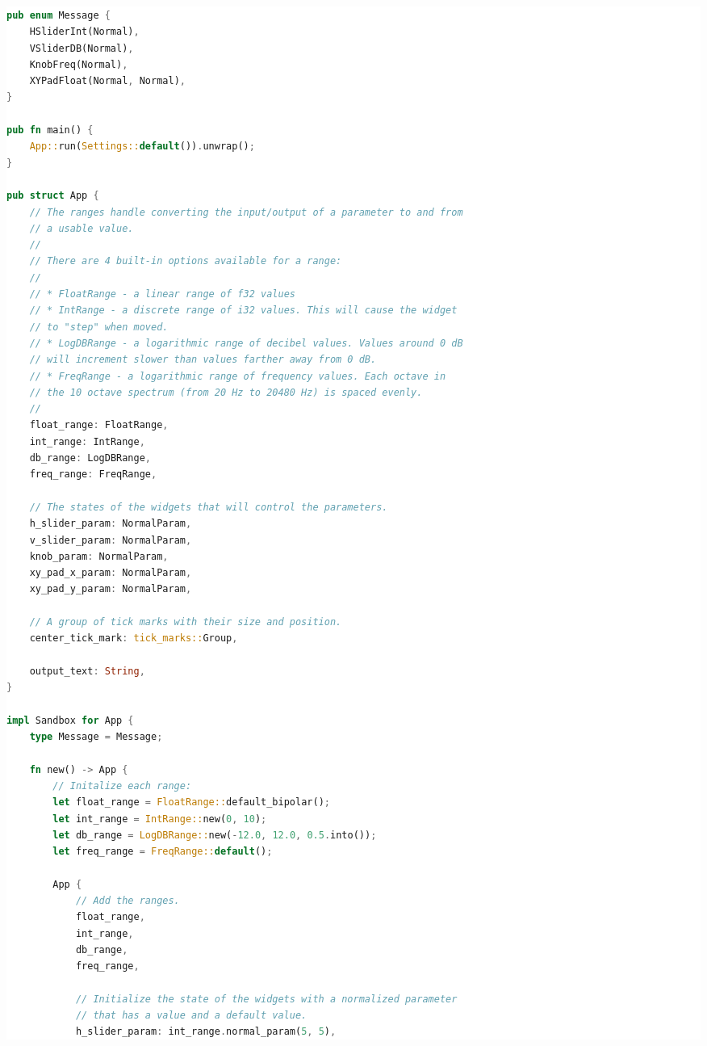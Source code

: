 ```rust
pub enum Message {
    HSliderInt(Normal),
    VSliderDB(Normal),
    KnobFreq(Normal),
    XYPadFloat(Normal, Normal),
}

pub fn main() {
    App::run(Settings::default()).unwrap();
}

pub struct App {
    // The ranges handle converting the input/output of a parameter to and from
    // a usable value.
    //
    // There are 4 built-in options available for a range:
    //
    // * FloatRange - a linear range of f32 values
    // * IntRange - a discrete range of i32 values. This will cause the widget
    // to "step" when moved.
    // * LogDBRange - a logarithmic range of decibel values. Values around 0 dB
    // will increment slower than values farther away from 0 dB.
    // * FreqRange - a logarithmic range of frequency values. Each octave in
    // the 10 octave spectrum (from 20 Hz to 20480 Hz) is spaced evenly.
    //
    float_range: FloatRange,
    int_range: IntRange,
    db_range: LogDBRange,
    freq_range: FreqRange,

    // The states of the widgets that will control the parameters.
    h_slider_param: NormalParam,
    v_slider_param: NormalParam,
    knob_param: NormalParam,
    xy_pad_x_param: NormalParam,
    xy_pad_y_param: NormalParam,

    // A group of tick marks with their size and position.
    center_tick_mark: tick_marks::Group,

    output_text: String,
}

impl Sandbox for App {
    type Message = Message;

    fn new() -> App {
        // Initalize each range:
        let float_range = FloatRange::default_bipolar();
        let int_range = IntRange::new(0, 10);
        let db_range = LogDBRange::new(-12.0, 12.0, 0.5.into());
        let freq_range = FreqRange::default();

        App {
            // Add the ranges.
            float_range,
            int_range,
            db_range,
            freq_range,

            // Initialize the state of the widgets with a normalized parameter
            // that has a value and a default value.
            h_slider_param: int_range.normal_param(5, 5),
```